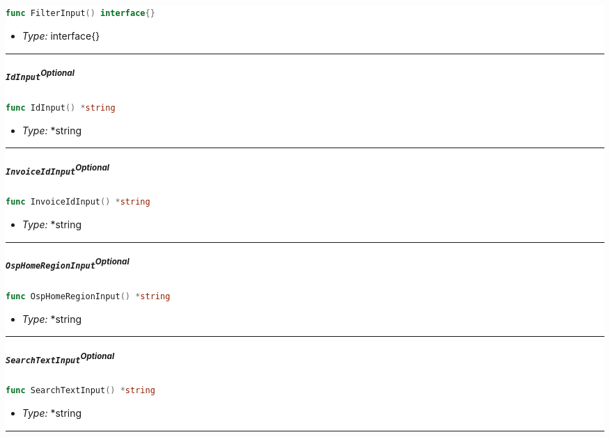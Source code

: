 ```go
func FilterInput() interface{}
```

- *Type:* interface{}

---

##### `IdInput`<sup>Optional</sup> <a name="IdInput" id="rhizo-co-terraform-provider-oci.dataOciOspGatewayInvoices.DataOciOspGatewayInvoices.property.idInput"></a>

```go
func IdInput() *string
```

- *Type:* *string

---

##### `InvoiceIdInput`<sup>Optional</sup> <a name="InvoiceIdInput" id="rhizo-co-terraform-provider-oci.dataOciOspGatewayInvoices.DataOciOspGatewayInvoices.property.invoiceIdInput"></a>

```go
func InvoiceIdInput() *string
```

- *Type:* *string

---

##### `OspHomeRegionInput`<sup>Optional</sup> <a name="OspHomeRegionInput" id="rhizo-co-terraform-provider-oci.dataOciOspGatewayInvoices.DataOciOspGatewayInvoices.property.ospHomeRegionInput"></a>

```go
func OspHomeRegionInput() *string
```

- *Type:* *string

---

##### `SearchTextInput`<sup>Optional</sup> <a name="SearchTextInput" id="rhizo-co-terraform-provider-oci.dataOciOspGatewayInvoices.DataOciOspGatewayInvoices.property.searchTextInput"></a>

```go
func SearchTextInput() *string
```

- *Type:* *string

---
